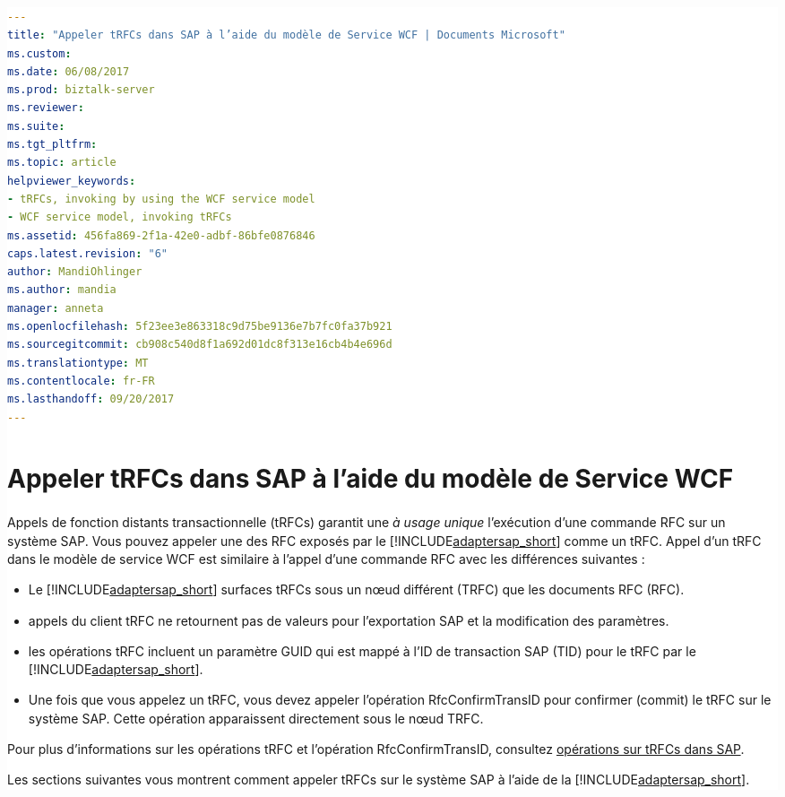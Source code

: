 ```yaml
---
title: "Appeler tRFCs dans SAP à l’aide du modèle de Service WCF | Documents Microsoft"
ms.custom: 
ms.date: 06/08/2017
ms.prod: biztalk-server
ms.reviewer: 
ms.suite: 
ms.tgt_pltfrm: 
ms.topic: article
helpviewer_keywords:
- tRFCs, invoking by using the WCF service model
- WCF service model, invoking tRFCs
ms.assetid: 456fa869-2f1a-42e0-adbf-86bfe0876846
caps.latest.revision: "6"
author: MandiOhlinger
ms.author: mandia
manager: anneta
ms.openlocfilehash: 5f23ee3e863318c9d75be9136e7b7fc0fa37b921
ms.sourcegitcommit: cb908c540d8f1a692d01dc8f313e16cb4b4e696d
ms.translationtype: MT
ms.contentlocale: fr-FR
ms.lasthandoff: 09/20/2017
---
```

# <a name="invoke-trfcs-in-sap-using-the-wcf-service-model"></a>Appeler tRFCs dans SAP à l’aide du modèle de Service WCF
Appels de fonction distants transactionnelle (tRFCs) garantit une *à usage unique* l’exécution d’une commande RFC sur un système SAP. Vous pouvez appeler une des RFC exposés par le [!INCLUDE[adaptersap_short](../../includes/adaptersap-short-md.md)] comme un tRFC. Appel d’un tRFC dans le modèle de service WCF est similaire à l’appel d’une commande RFC avec les différences suivantes :  
  
-   Le [!INCLUDE[adaptersap_short](../../includes/adaptersap-short-md.md)] surfaces tRFCs sous un nœud différent (TRFC) que les documents RFC (RFC).  
  
-   appels du client tRFC ne retournent pas de valeurs pour l’exportation SAP et la modification des paramètres.  
  
-   les opérations tRFC incluent un paramètre GUID qui est mappé à l’ID de transaction SAP (TID) pour le tRFC par le [!INCLUDE[adaptersap_short](../../includes/adaptersap-short-md.md)].  
  
-   Une fois que vous appelez un tRFC, vous devez appeler l’opération RfcConfirmTransID pour confirmer (commit) le tRFC sur le système SAP. Cette opération apparaissent directement sous le nœud TRFC.  
  
 Pour plus d’informations sur les opérations tRFC et l’opération RfcConfirmTransID, consultez [opérations sur tRFCs dans SAP](../../adapters-and-accelerators/adapter-sap/operations-on-trfcs-in-sap.md).  
  
 Les sections suivantes vous montrent comment appeler tRFCs sur le système SAP à l’aide de la [!INCLUDE[adaptersap_short](../../includes/adaptersap-short-md.md)].  
  